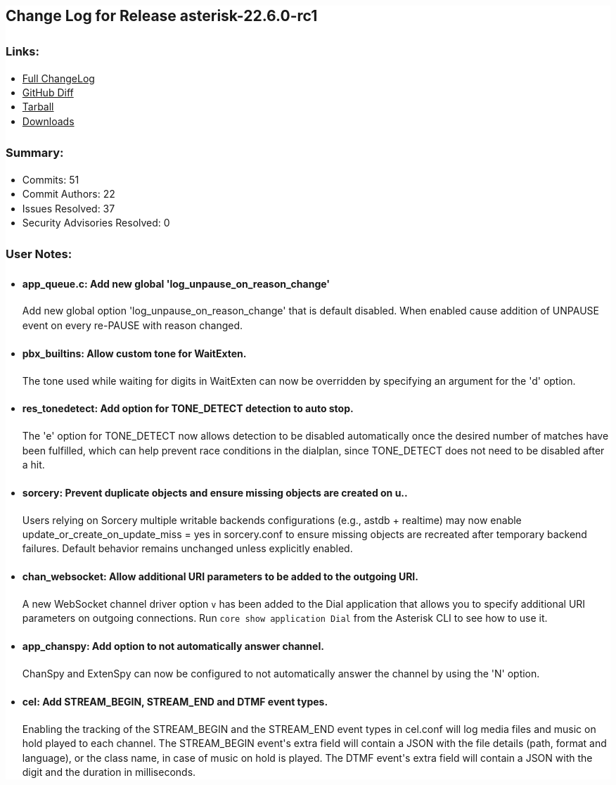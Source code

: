 
## Change Log for Release asterisk-22.6.0-rc1

### Links:

 - [Full ChangeLog](https://downloads.asterisk.org/pub/telephony/asterisk/releases/ChangeLog-22.6.0-rc1.html)  
 - [GitHub Diff](https://github.com/asterisk/asterisk/compare/22.5.2...22.6.0-rc1)  
 - [Tarball](https://downloads.asterisk.org/pub/telephony/asterisk/asterisk-22.6.0-rc1.tar.gz)  
 - [Downloads](https://downloads.asterisk.org/pub/telephony/asterisk)  

### Summary:

- Commits: 51
- Commit Authors: 22
- Issues Resolved: 37
- Security Advisories Resolved: 0

### User Notes:

- #### app_queue.c: Add new global 'log_unpause_on_reason_change'                      
  Add new global option 'log_unpause_on_reason_change' that
  is default disabled. When enabled cause addition of UNPAUSE event on
  every re-PAUSE with reason changed.

- #### pbx_builtins: Allow custom tone for WaitExten.                                  
  The tone used while waiting for digits in WaitExten
  can now be overridden by specifying an argument for the 'd'
  option.

- #### res_tonedetect: Add option for TONE_DETECT detection to auto stop.              
  The 'e' option for TONE_DETECT now allows detection to
  be disabled automatically once the desired number of matches have
  been fulfilled, which can help prevent race conditions in the
  dialplan, since TONE_DETECT does not need to be disabled after
  a hit.

- #### sorcery: Prevent duplicate objects and ensure missing objects are created on u..
  Users relying on Sorcery multiple writable backends configurations
  (e.g., astdb + realtime) may now enable update_or_create_on_update_miss = yes
  in sorcery.conf to ensure missing objects are recreated after temporary backend
  failures. Default behavior remains unchanged unless explicitly enabled.

- #### chan_websocket: Allow additional URI parameters to be added to the outgoing URI.
  A new WebSocket channel driver option `v` has been added to the
  Dial application that allows you to specify additional URI parameters on
  outgoing connections. Run `core show application Dial` from the Asterisk CLI
  to see how to use it.

- #### app_chanspy: Add option to not automatically answer channel.                    
  ChanSpy and ExtenSpy can now be configured to not
  automatically answer the channel by using the 'N' option.

- #### cel: Add STREAM_BEGIN, STREAM_END and DTMF event types.                         
  Enabling the tracking of the
  STREAM_BEGIN and the STREAM_END event
  types in cel.conf will log media files and
  music on hold played to each channel.
  The STREAM_BEGIN event's extra field will
  contain a JSON with the file details (path,
  format and language), or the class name, in
  case of music on hold is played. The DTMF
  event's extra field will contain a JSON with
  the digit and the duration in milliseconds.
